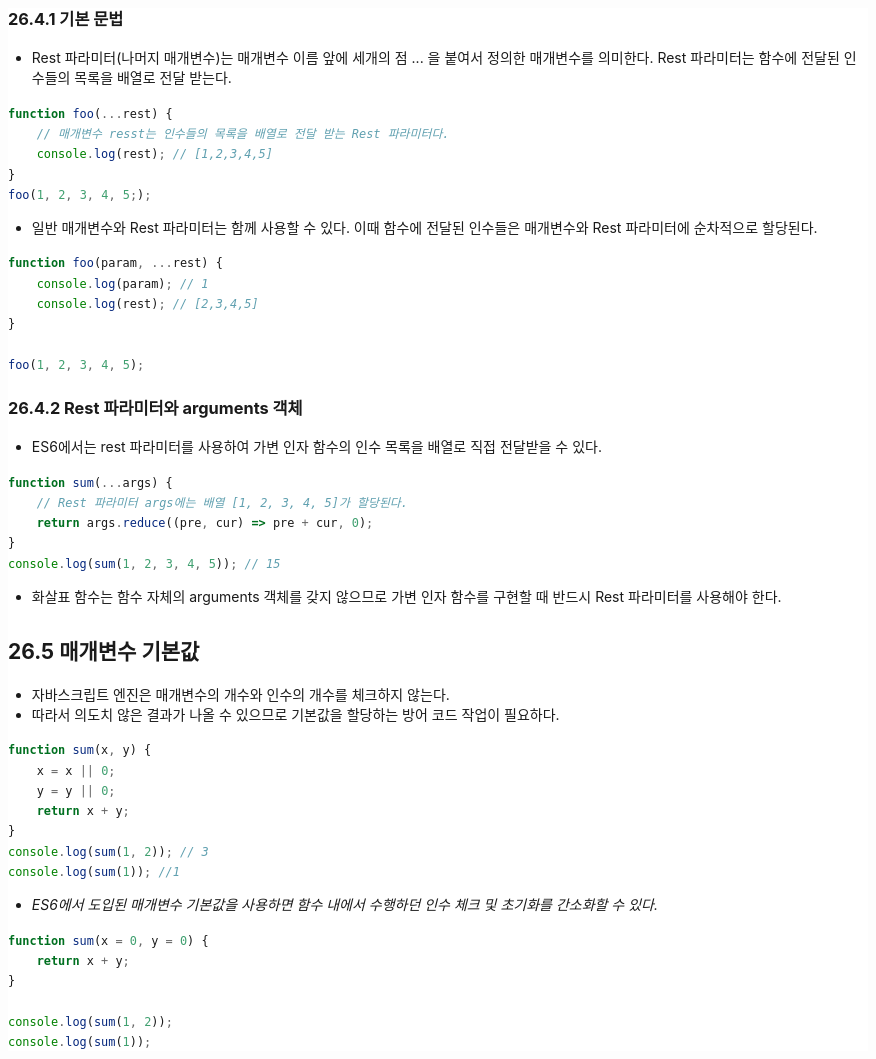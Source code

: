 ### 26.4.1 기본 문법

- Rest 파라미터(나머지 매개변수)는 매개변수 이름 앞에 세개의 점 ... 을 붙여서 정의한 매개변수를 의미한다. Rest 파라미터는 함수에 전달된 인수들의 목록을 배열로 전달 받는다.

```jsx
function foo(...rest) {
	// 매개변수 resst는 인수들의 목록을 배열로 전달 받는 Rest 파라미터다.
	console.log(rest); // [1,2,3,4,5]
}
foo(1, 2, 3, 4, 5;);
```

- 일반 매개변수와 Rest 파라미터는 함께 사용할 수 있다. 이때 함수에 전달된 인수들은 매개변수와 Rest 파라미터에 순차적으로 할당된다.

```jsx
function foo(param, ...rest) {
	console.log(param); // 1
	console.log(rest); // [2,3,4,5]
}

foo(1, 2, 3, 4, 5);
```

### 26.4.2 Rest 파라미터와 arguments 객체

- ES6에서는 rest 파라미터를 사용하여 가변 인자 함수의 인수 목록을 배열로 직접 전달받을 수 있다.

```jsx
function sum(...args) {
	// Rest 파라미터 args에는 배열 [1, 2, 3, 4, 5]가 할당된다.
	return args.reduce((pre, cur) => pre + cur, 0);
}
console.log(sum(1, 2, 3, 4, 5)); // 15
```

- 화살표 함수는 함수 자체의 arguments 객체를 갖지 않으므로 가변 인자 함수를 구현할 때 반드시 Rest 파라미터를 사용해야 한다.

## 26.5 매개변수 기본값

- 자바스크립트 엔진은 매개변수의 개수와 인수의 개수를 체크하지 않는다.
- 따라서 의도치 않은 결과가 나올 수 있으므로 기본값을 할당하는 방어 코드 작업이 필요하다.

```jsx
function sum(x, y) {
	x = x || 0;
	y = y || 0;
	return x + y;
}
console.log(sum(1, 2)); // 3
console.log(sum(1)); //1
```

- _ES6에서 도입된 매개변수 기본값을 사용하면 함수 내에서 수행하던 인수 체크 및 초기화를 간소화할 수 있다._

```jsx
function sum(x = 0, y = 0) {
	return x + y;
}

console.log(sum(1, 2));
console.log(sum(1));
```
